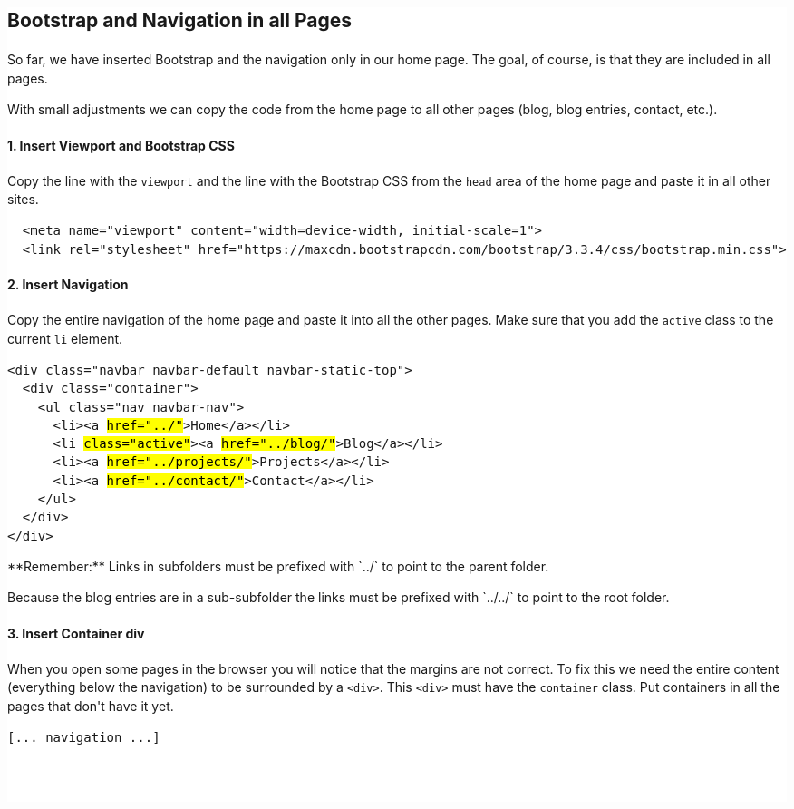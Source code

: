
## Bootstrap and Navigation in all Pages

So far, we have inserted Bootstrap and the navigation only in our home page. The goal, of course, is that they are included in all pages.

With small adjustments we can copy the code from the home page to all other pages (blog, blog entries, contact, etc.).


#### 1. Insert Viewport and Bootstrap CSS

Copy the line with the `viewport` and the line with the Bootstrap CSS from the `head` area of the home page and paste it in all other sites.

<pre class="prettyprint lang-html">
  &lt;meta name="viewport" content="width=device-width, initial-scale=1">
  &lt;link rel="stylesheet" href="https://maxcdn.bootstrapcdn.com/bootstrap/3.3.4/css/bootstrap.min.css">
</pre>


#### 2. Insert Navigation

Copy the entire navigation of the home page and paste it into all the other pages. Make sure that you add the `active` class to the current `li` element.

<pre class="prettyprint lang-html">
&lt;div class="navbar navbar-default navbar-static-top">
  &lt;div class="container">
    &lt;ul class="nav navbar-nav">
      &lt;li>&lt;a <mark>href="../"</mark>>Home&lt;/a>&lt;/li>
      &lt;li <mark>class="active"</mark>>&lt;a <mark>href="../blog/"</mark>>Blog&lt;/a>&lt;/li>
      &lt;li>&lt;a <mark>href="../projects/"</mark>>Projects&lt;/a>&lt;/li>
      &lt;li>&lt;a <mark>href="../contact/"</mark>>Contact&lt;/a>&lt;/li>
    &lt;/ul>
  &lt;/div>
&lt;/div>
</pre>

<div class="alert alert-info">
  <p>**Remember:** Links in subfolders must be prefixed with `../` to point to the parent folder.</p>
  <p>Because the blog entries are in a sub-subfolder the links must be prefixed with `../../` to point to the root folder.</p>
</div>


#### 3. Insert Container div

When you open some pages in the browser you will notice that the margins are not correct. To fix this we need the entire content (everything below the navigation) to be surrounded by a `<div>`. This `<div>` must have the `container` class. Put containers in all the pages that don't have it yet.

<pre class="prettyprint lang-html">
[... navigation ...]
